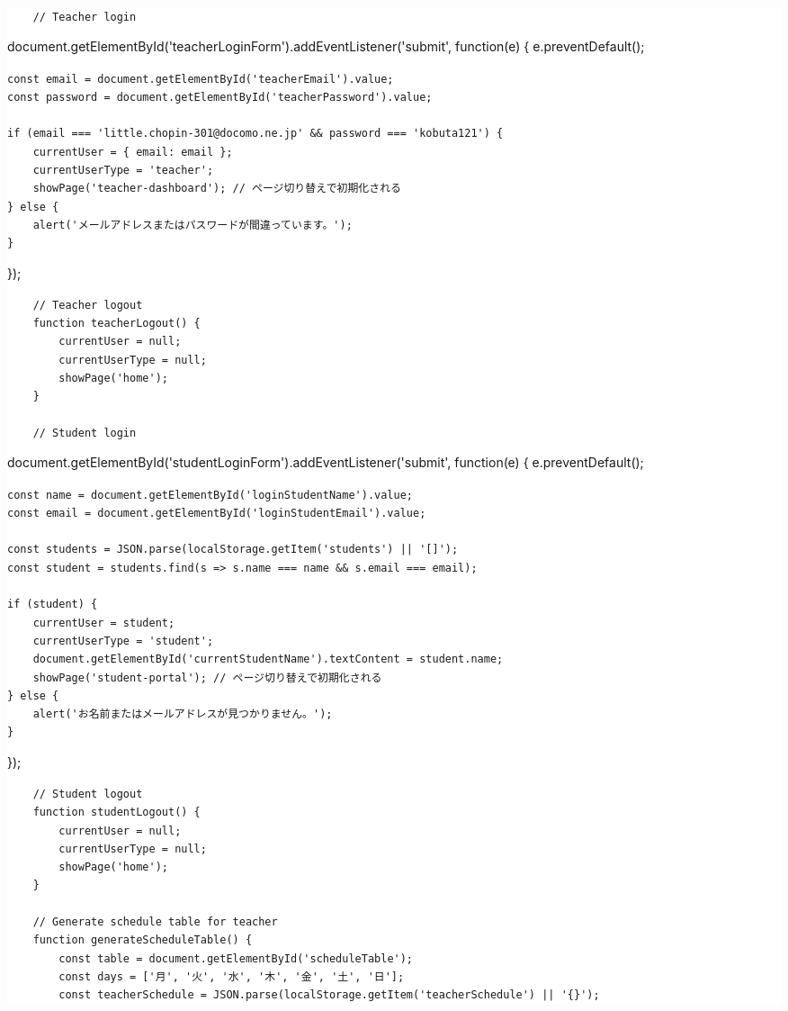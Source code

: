         // Teacher login
document.getElementById('teacherLoginForm').addEventListener('submit', function(e) {
    e.preventDefault();
    
    const email = document.getElementById('teacherEmail').value;
    const password = document.getElementById('teacherPassword').value;

    if (email === 'little.chopin-301@docomo.ne.jp' && password === 'kobuta121') {
        currentUser = { email: email };
        currentUserType = 'teacher';
        showPage('teacher-dashboard'); // ページ切り替えで初期化される
    } else {
        alert('メールアドレスまたはパスワードが間違っています。');
    }
});

        // Teacher logout
        function teacherLogout() {
            currentUser = null;
            currentUserType = null;
            showPage('home');
        }

        // Student login
document.getElementById('studentLoginForm').addEventListener('submit', function(e) {
    e.preventDefault();
    
    const name = document.getElementById('loginStudentName').value;
    const email = document.getElementById('loginStudentEmail').value;

    const students = JSON.parse(localStorage.getItem('students') || '[]');
    const student = students.find(s => s.name === name && s.email === email);

    if (student) {
        currentUser = student;
        currentUserType = 'student';
        document.getElementById('currentStudentName').textContent = student.name;
        showPage('student-portal'); // ページ切り替えで初期化される
    } else {
        alert('お名前またはメールアドレスが見つかりません。');
    }
});

        // Student logout
        function studentLogout() {
            currentUser = null;
            currentUserType = null;
            showPage('home');
        }

        // Generate schedule table for teacher
        function generateScheduleTable() {
            const table = document.getElementById('scheduleTable');
            const days = ['月', '火', '水', '木', '金', '土', '日'];
            const teacherSchedule = JSON.parse(localStorage.getItem('teacherSchedule') || '{}');
            